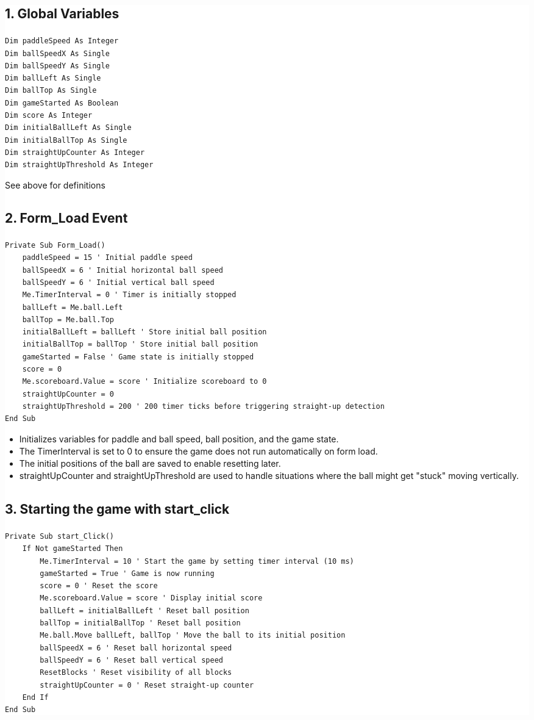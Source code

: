 ## 1. Global Variables

```
Dim paddleSpeed As Integer
Dim ballSpeedX As Single
Dim ballSpeedY As Single
Dim ballLeft As Single
Dim ballTop As Single
Dim gameStarted As Boolean
Dim score As Integer
Dim initialBallLeft As Single
Dim initialBallTop As Single
Dim straightUpCounter As Integer
Dim straightUpThreshold As Integer
```
See above for definitions

## 2. Form_Load Event

```
Private Sub Form_Load()
    paddleSpeed = 15 ' Initial paddle speed
    ballSpeedX = 6 ' Initial horizontal ball speed
    ballSpeedY = 6 ' Initial vertical ball speed
    Me.TimerInterval = 0 ' Timer is initially stopped
    ballLeft = Me.ball.Left
    ballTop = Me.ball.Top
    initialBallLeft = ballLeft ' Store initial ball position
    initialBallTop = ballTop ' Store initial ball position
    gameStarted = False ' Game state is initially stopped
    score = 0
    Me.scoreboard.Value = score ' Initialize scoreboard to 0
    straightUpCounter = 0
    straightUpThreshold = 200 ' 200 timer ticks before triggering straight-up detection
End Sub
```
- Initializes variables for paddle and ball speed, ball position, and the game state.
- The TimerInterval is set to 0 to ensure the game does not run automatically on form load.
- The initial positions of the ball are saved to enable resetting later.
- straightUpCounter and straightUpThreshold are used to handle situations where the ball might get "stuck" moving vertically.

## 3. Starting the game with start_click

```
Private Sub start_Click()
    If Not gameStarted Then
        Me.TimerInterval = 10 ' Start the game by setting timer interval (10 ms)
        gameStarted = True ' Game is now running
        score = 0 ' Reset the score
        Me.scoreboard.Value = score ' Display initial score
        ballLeft = initialBallLeft ' Reset ball position
        ballTop = initialBallTop ' Reset ball position
        Me.ball.Move ballLeft, ballTop ' Move the ball to its initial position
        ballSpeedX = 6 ' Reset ball horizontal speed
        ballSpeedY = 6 ' Reset ball vertical speed
        ResetBlocks ' Reset visibility of all blocks
        straightUpCounter = 0 ' Reset straight-up counter
    End If
End Sub
```
